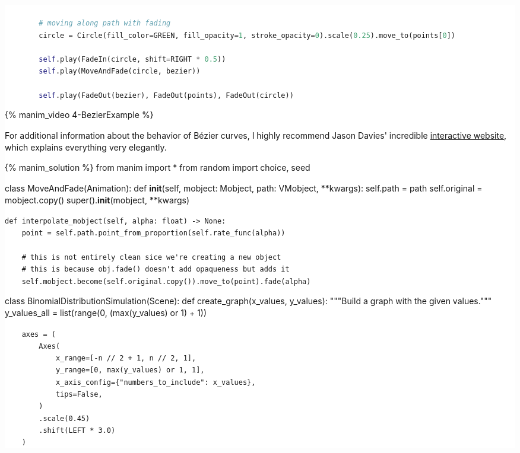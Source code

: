 ```py

        # moving along path with fading
        circle = Circle(fill_color=GREEN, fill_opacity=1, stroke_opacity=0).scale(0.25).move_to(points[0])

        self.play(FadeIn(circle, shift=RIGHT * 0.5))
        self.play(MoveAndFade(circle, bezier))

        self.play(FadeOut(bezier), FadeOut(points), FadeOut(circle))
```

{% manim_video 4-BezierExample %}

For additional information about the behavior of Bézier curves, I highly recommend Jason Davies' incredible [interactive website](https://www.jasondavies.com/animated-bezier/), which explains everything very elegantly.

{% manim_solution %}
from manim import *
from random import choice, seed


class MoveAndFade(Animation):
    def __init__(self, mobject: Mobject, path: VMobject, **kwargs):
        self.path = path
        self.original = mobject.copy()
        super().__init__(mobject, **kwargs)

    def interpolate_mobject(self, alpha: float) -> None:
        point = self.path.point_from_proportion(self.rate_func(alpha))

        # this is not entirely clean sice we're creating a new object
        # this is because obj.fade() doesn't add opaqueness but adds it
        self.mobject.become(self.original.copy()).move_to(point).fade(alpha)


class BinomialDistributionSimulation(Scene):
    def create_graph(x_values, y_values):
        """Build a graph with the given values."""
        y_values_all = list(range(0, (max(y_values) or 1) + 1))

        axes = (
            Axes(
                x_range=[-n // 2 + 1, n // 2, 1],
                y_range=[0, max(y_values) or 1, 1],
                x_axis_config={"numbers_to_include": x_values},
                tips=False,
            )
            .scale(0.45)
            .shift(LEFT * 3.0)
        )

